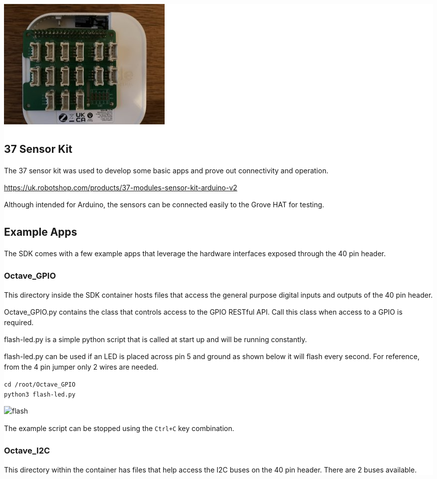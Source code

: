 ![grove_hat](assets/grove_hat.jpeg)

## 37 Sensor Kit

The 37 sensor kit was used to develop some basic apps and prove out connectivity and operation.

https://uk.robotshop.com/products/37-modules-sensor-kit-arduino-v2

Although intended for Arduino, the sensors can be connected easily to the Grove HAT for testing.

## Example Apps

The SDK comes with a few example apps that leverage the hardware interfaces exposed through the 40 pin header.

### Octave_GPIO

This directory inside the SDK container hosts files that access the general purpose digital inputs and outputs of the 40 pin header.

Octave_GPIO.py contains the class that controls access to the GPIO RESTful API. Call this class when access to a GPIO is required. 

flash-led.py is a simple python script that is called at start up and will be running constantly.

flash-led.py can be used if an LED is placed across pin 5 and ground as shown below it will flash every second.
For reference, from the 4 pin jumper only 2 wires are needed.

```
cd /root/Octave_GPIO
python3 flash-led.py
```

![flash](assets/flash.gif)

The example script can be stopped using the `Ctrl+C` key combination.

### Octave_I2C

This directory within the container has files that help access the I2C buses on the 40 pin header. There are 2 buses available.
